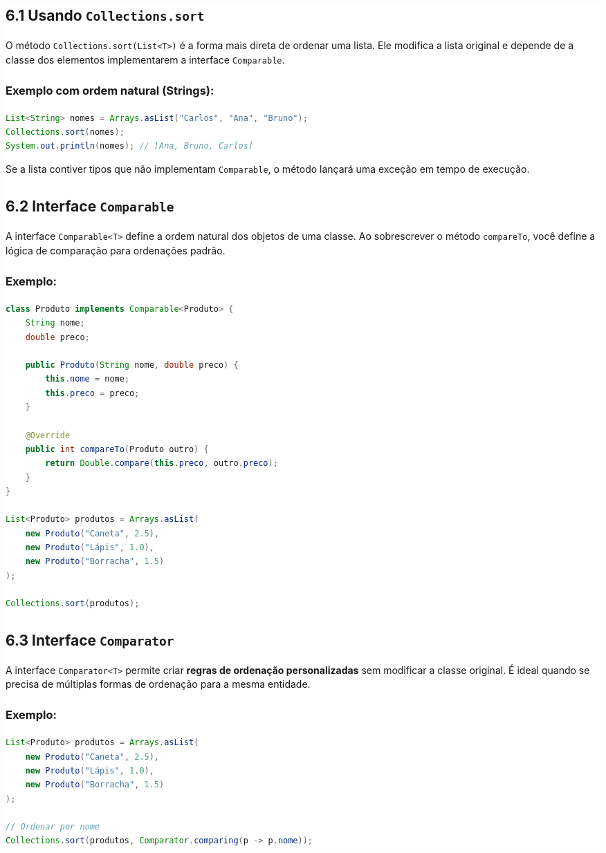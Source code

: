 ## 6.1 Usando `Collections.sort`
O método `Collections.sort(List<T>)` é a forma mais direta de ordenar uma lista. Ele modifica a lista original e depende de a classe dos elementos implementarem a interface `Comparable`.

### Exemplo com ordem natural (Strings):
```java
List<String> nomes = Arrays.asList("Carlos", "Ana", "Bruno");
Collections.sort(nomes);
System.out.println(nomes); // [Ana, Bruno, Carlos]
```

Se a lista contiver tipos que não implementam `Comparable`, o método lançará uma exceção em tempo de execução.

## 6.2 Interface `Comparable`
A interface `Comparable<T>` define a ordem natural dos objetos de uma classe. Ao sobrescrever o método `compareTo`, você define a lógica de comparação para ordenações padrão.

### Exemplo:
```java
class Produto implements Comparable<Produto> {
    String nome;
    double preco;

    public Produto(String nome, double preco) {
        this.nome = nome;
        this.preco = preco;
    }

    @Override
    public int compareTo(Produto outro) {
        return Double.compare(this.preco, outro.preco);
    }
}

List<Produto> produtos = Arrays.asList(
    new Produto("Caneta", 2.5),
    new Produto("Lápis", 1.0),
    new Produto("Borracha", 1.5)
);

Collections.sort(produtos);
```

## 6.3 Interface `Comparator`
A interface `Comparator<T>` permite criar **regras de ordenação personalizadas** sem modificar a classe original. É ideal quando se precisa de múltiplas formas de ordenação para a mesma entidade.

### Exemplo:
```java
List<Produto> produtos = Arrays.asList(
    new Produto("Caneta", 2.5),
    new Produto("Lápis", 1.0),
    new Produto("Borracha", 1.5)
);

// Ordenar por nome
Collections.sort(produtos, Comparator.comparing(p -> p.nome));
```
